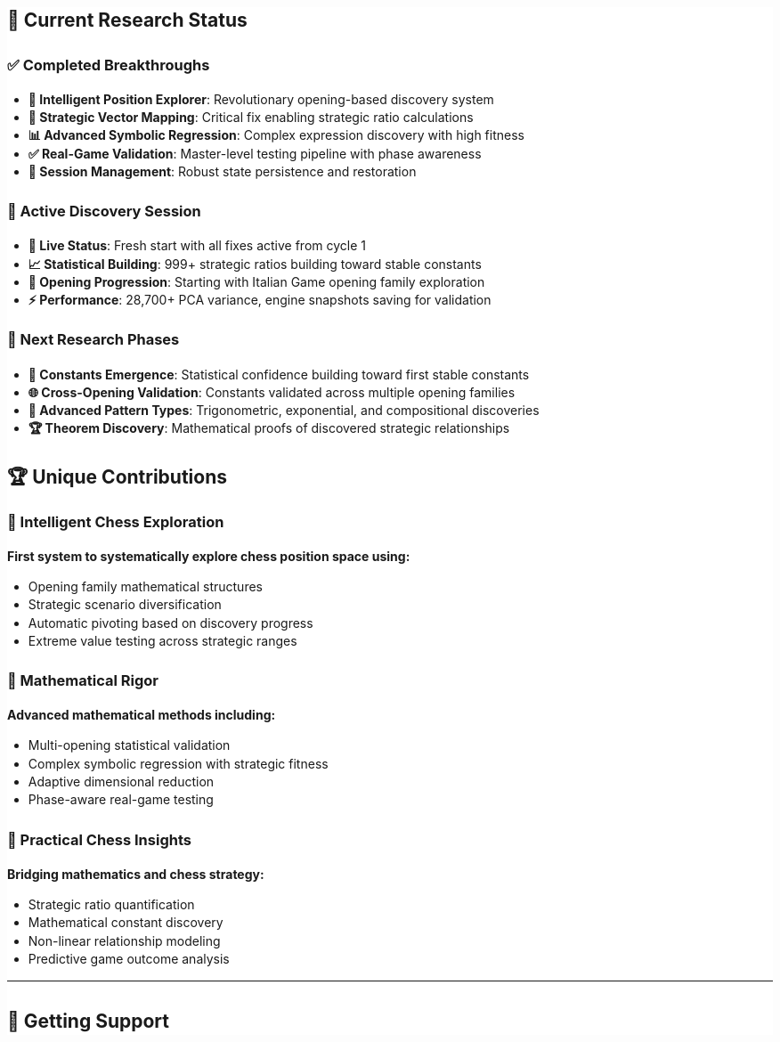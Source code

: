 ## 🎯 Current Research Status

### ✅ Completed Breakthroughs
- **🧠 Intelligent Position Explorer**: Revolutionary opening-based discovery system
- **🔧 Strategic Vector Mapping**: Critical fix enabling strategic ratio calculations  
- **📊 Advanced Symbolic Regression**: Complex expression discovery with high fitness
- **✅ Real-Game Validation**: Master-level testing pipeline with phase awareness
- **🔄 Session Management**: Robust state persistence and restoration

### 🔄 Active Discovery Session  
- **🎯 Live Status**: Fresh start with all fixes active from cycle 1
- **📈 Statistical Building**: 999+ strategic ratios building toward stable constants
- **🔄 Opening Progression**: Starting with Italian Game opening family exploration
- **⚡ Performance**: 28,700+ PCA variance, engine snapshots saving for validation

### 🎯 Next Research Phases
- **🔬 Constants Emergence**: Statistical confidence building toward first stable constants
- **🌐 Cross-Opening Validation**: Constants validated across multiple opening families
- **🎪 Advanced Pattern Types**: Trigonometric, exponential, and compositional discoveries
- **🏆 Theorem Discovery**: Mathematical proofs of discovered strategic relationships

## 🏆 Unique Contributions

### 🧠 Intelligent Chess Exploration
**First system to systematically explore chess position space using:**
- Opening family mathematical structures
- Strategic scenario diversification  
- Automatic pivoting based on discovery progress
- Extreme value testing across strategic ranges

### 🔬 Mathematical Rigor
**Advanced mathematical methods including:**
- Multi-opening statistical validation
- Complex symbolic regression with strategic fitness
- Adaptive dimensional reduction
- Phase-aware real-game testing

### 🎯 Practical Chess Insights
**Bridging mathematics and chess strategy:**
- Strategic ratio quantification  
- Mathematical constant discovery
- Non-linear relationship modeling
- Predictive game outcome analysis

---

## 🔧 Getting Support
